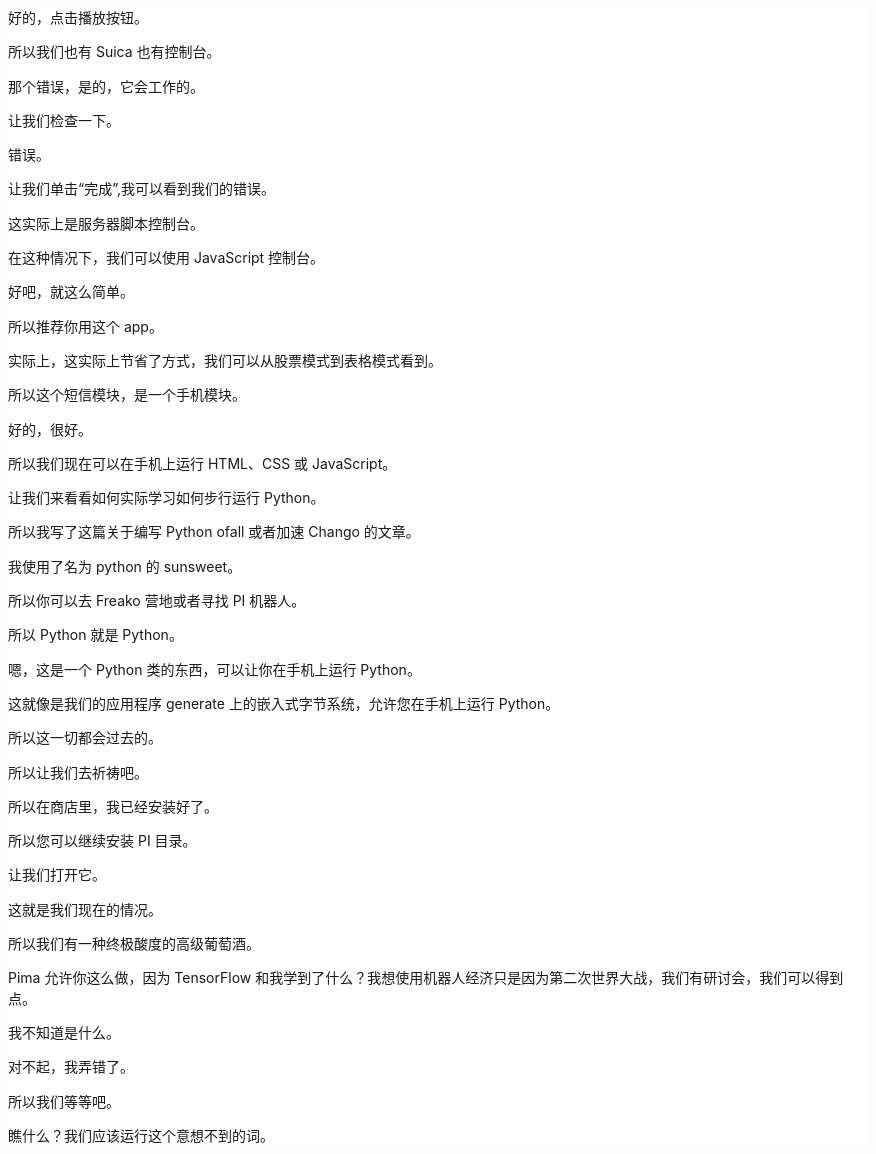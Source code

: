 好的，点击播放按钮。

所以我们也有 Suica 也有控制台。

那个错误，是的，它会工作的。

让我们检查一下。

错误。

让我们单击“完成”,我可以看到我们的错误。

这实际上是服务器脚本控制台。

在这种情况下，我们可以使用 JavaScript 控制台。

好吧，就这么简单。

所以推荐你用这个 app。

实际上，这实际上节省了方式，我们可以从股票模式到表格模式看到。

所以这个短信模块，是一个手机模块。

好的，很好。

所以我们现在可以在手机上运行 HTML、CSS 或 JavaScript。

让我们来看看如何实际学习如何步行运行 Python。

所以我写了这篇关于编写 Python ofall 或者加速 Chango 的文章。

我使用了名为 python 的 sunsweet。

所以你可以去 Freako 营地或者寻找 PI 机器人。

所以 Python 就是 Python。

嗯，这是一个 Python 类的东西，可以让你在手机上运行 Python。

这就像是我们的应用程序 generate 上的嵌入式字节系统，允许您在手机上运行 Python。

所以这一切都会过去的。

所以让我们去祈祷吧。

所以在商店里，我已经安装好了。

所以您可以继续安装 PI 目录。

让我们打开它。

这就是我们现在的情况。

所以我们有一种终极酸度的高级葡萄酒。

Pima 允许你这么做，因为 TensorFlow 和我学到了什么？我想使用机器人经济只是因为第二次世界大战，我们有研讨会，我们可以得到点。

我不知道是什么。

对不起，我弄错了。

所以我们等等吧。

瞧什么？我们应该运行这个意想不到的词。
